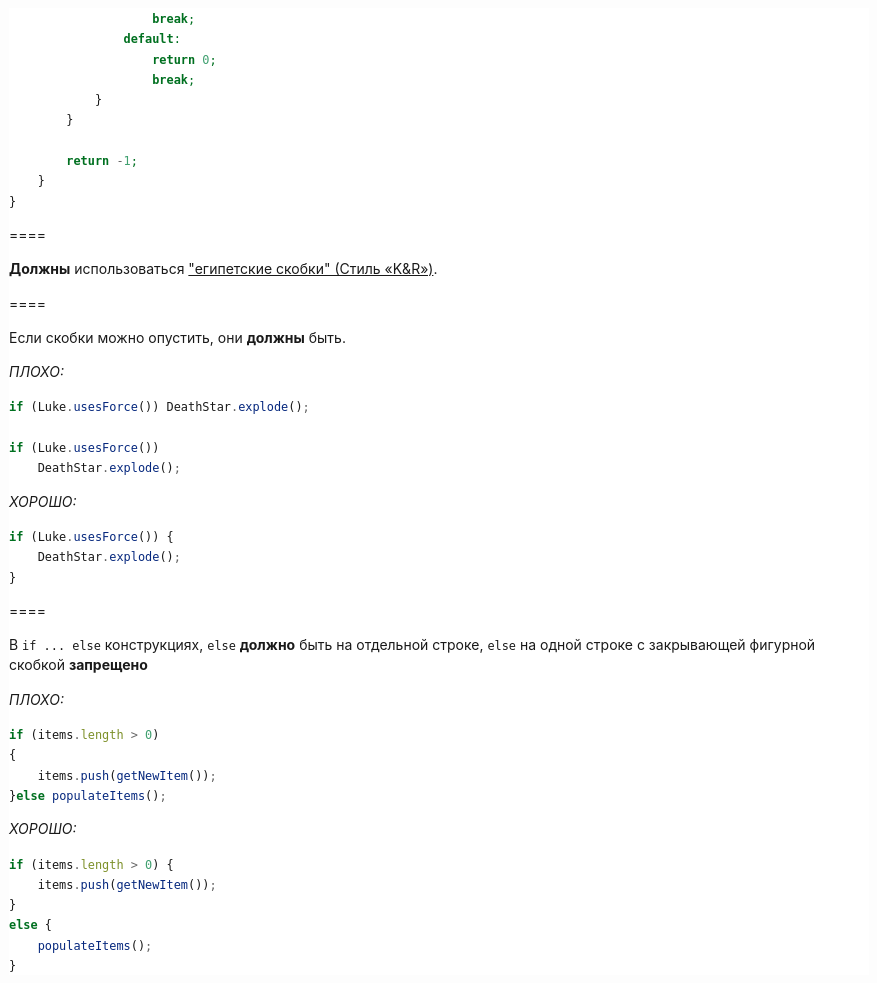 ```php
					break;
				default:
					return 0;
					break;
			}
		}
		
		return -1;
	}
}
```

====

**Должны** использоваться ["египетские скобки" (Стиль «K&R»)](http://ru.wikipedia.org/wiki/%D0%9E%D1%82%D1%81%D1%82%D1%83%D0%BF_(%D0%BF%D1%80%D0%BE%D0%B3%D1%80%D0%B0%D0%BC%D0%BC%D0%B8%D1%80%D0%BE%D0%B2%D0%B0%D0%BD%D0%B8%D0%B5)).

====

Если скобки можно опустить, они **должны** быть.

*ПЛОХО:*
```javascript
if (Luke.usesForce()) DeathStar.explode();

if (Luke.usesForce())
	DeathStar.explode();
```
*ХОРОШО:*
```javascript
if (Luke.usesForce()) {
	DeathStar.explode();
}
```

====

В ````if ... else```` конструкциях, ````else```` **должно** быть на отдельной строке, ````else```` на одной строке с закрывающей фигурной скобкой **запрещено**

*ПЛОХО:*
```javascript
if (items.length > 0)
{
	items.push(getNewItem());
}else populateItems();
```
*ХОРОШО:*
```javascript
if (items.length > 0) {
	items.push(getNewItem());
}
else {
	populateItems();
}
```
